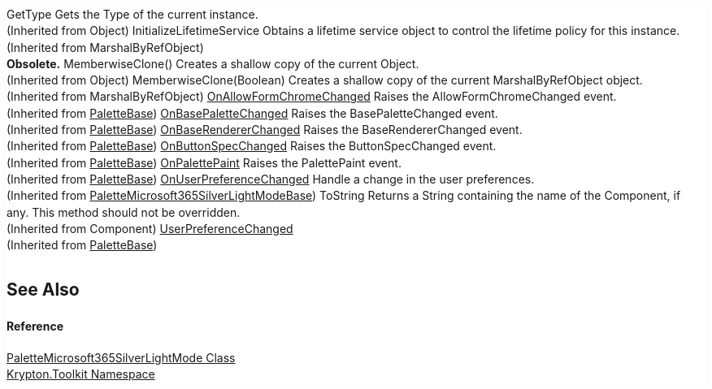 <td>GetType</td>
<td>Gets the Type of the current instance.<br />(Inherited from Object)</td></tr>
<tr>
<td>InitializeLifetimeService</td>
<td>Obtains a lifetime service object to control the lifetime policy for this instance.<br />(Inherited from MarshalByRefObject)<br /><strong>Obsolete.</strong></td></tr>
<tr>
<td>MemberwiseClone()</td>
<td>Creates a shallow copy of the current Object.<br />(Inherited from Object)</td></tr>
<tr>
<td>MemberwiseClone(Boolean)</td>
<td>Creates a shallow copy of the current MarshalByRefObject object.<br />(Inherited from MarshalByRefObject)</td></tr>
<tr>
<td><a href="fc1dda96-32ee-fd9e-347f-614e5a355826.md">OnAllowFormChromeChanged</a></td>
<td>Raises the AllowFormChromeChanged event.<br />(Inherited from <a href="6da77fa5-1590-4646-f2ea-70002c922aee.md">PaletteBase</a>)</td></tr>
<tr>
<td><a href="edac6247-2caf-0f34-291f-905a750e9cf9.md">OnBasePaletteChanged</a></td>
<td>Raises the BasePaletteChanged event.<br />(Inherited from <a href="6da77fa5-1590-4646-f2ea-70002c922aee.md">PaletteBase</a>)</td></tr>
<tr>
<td><a href="3e430758-0f07-b362-dc14-ddf812f4ba99.md">OnBaseRendererChanged</a></td>
<td>Raises the BaseRendererChanged event.<br />(Inherited from <a href="6da77fa5-1590-4646-f2ea-70002c922aee.md">PaletteBase</a>)</td></tr>
<tr>
<td><a href="1c2e0ca2-ebff-eb9b-426f-152e3d9c3b1e.md">OnButtonSpecChanged</a></td>
<td>Raises the ButtonSpecChanged event.<br />(Inherited from <a href="6da77fa5-1590-4646-f2ea-70002c922aee.md">PaletteBase</a>)</td></tr>
<tr>
<td><a href="064ecef4-b34e-931e-d159-a7e583a64d17.md">OnPalettePaint</a></td>
<td>Raises the PalettePaint event.<br />(Inherited from <a href="6da77fa5-1590-4646-f2ea-70002c922aee.md">PaletteBase</a>)</td></tr>
<tr>
<td><a href="d03b3373-6faa-b7f7-9596-3f901777754d.md">OnUserPreferenceChanged</a></td>
<td>Handle a change in the user preferences.<br />(Inherited from <a href="6563c20a-07d3-26b6-6f9b-fb0b55d59957.md">PaletteMicrosoft365SilverLightModeBase</a>)</td></tr>
<tr>
<td>ToString</td>
<td>Returns a String containing the name of the Component, if any. This method should not be overridden.<br />(Inherited from Component)</td></tr>
<tr>
<td><a href="fba2d295-02d5-067a-362a-1228c9d2838a.md">UserPreferenceChanged</a></td>
<td><br />(Inherited from <a href="6da77fa5-1590-4646-f2ea-70002c922aee.md">PaletteBase</a>)</td></tr>
</table>

## See Also


#### Reference
<a href="0143e27f-9b28-ad1a-04d7-35cafc99e49f.md">PaletteMicrosoft365SilverLightMode Class</a>  
<a href="79d2eac2-21f4-54ff-7552-b20c33c30600.md">Krypton.Toolkit Namespace</a>  
